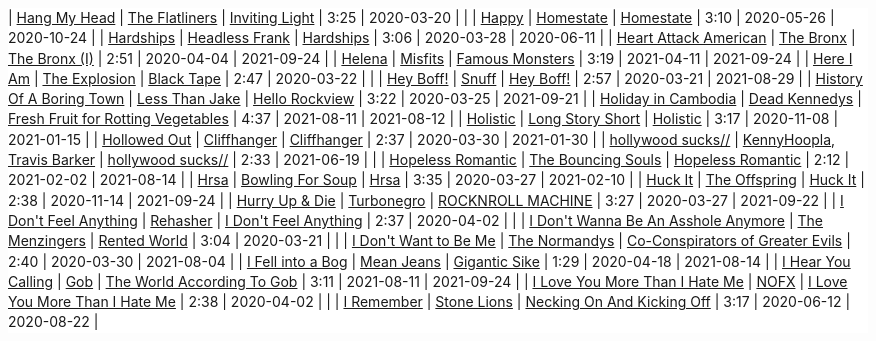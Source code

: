 | [Hang My Head](https://open.spotify.com/track/1Xw4O0rJR4vDCfJNSycn9i) | [The Flatliners](https://open.spotify.com/artist/6bx5jeXP6LSRVY29adUFdB) | [Inviting Light](https://open.spotify.com/album/0mSXQDIoqJiRWUwaV8K6fY) | 3:25 | 2020-03-20 |  |
| [Happy](https://open.spotify.com/track/0raocqAQNpTsBp5d5JRnLt) | [Homestate](https://open.spotify.com/artist/2Zxi1Fp1ypSh1lgLL8K9ZW) | [Homestate](https://open.spotify.com/album/7algWB7tiuxi4dGqpyL6fX) | 3:10 | 2020-05-26 | 2020-10-24 |
| [Hardships](https://open.spotify.com/track/4wQUGAEQ0TXDC8flIJDzCS) | [Headless Frank](https://open.spotify.com/artist/4N9RNrzS5KMKF6Ebkjh4LP) | [Hardships](https://open.spotify.com/album/19WRWKMIV9fpsjqVXKvvD0) | 3:06 | 2020-03-28 | 2020-06-11 |
| [Heart Attack American](https://open.spotify.com/track/0k483dcMGE6ylstRbUss1p) | [The Bronx](https://open.spotify.com/artist/7nqSDaZKccpnUqjzedyZF4) | [The Bronx (I)](https://open.spotify.com/album/2lw3G0wkNGiKASHDAZp2s4) | 2:51 | 2020-04-04 | 2021-09-24 |
| [Helena](https://open.spotify.com/track/3cpZPDaWYxxy0Ho2uIyYRW) | [Misfits](https://open.spotify.com/artist/1cXi8ALPQCBHZbf0EgP4Ey) | [Famous Monsters](https://open.spotify.com/album/4CKrRK52g4mNzbpGIMVbtE) | 3:19 | 2021-04-11 | 2021-09-24 |
| [Here I Am](https://open.spotify.com/track/30QcBbuGx1K2B4OymiNWNa) | [The Explosion](https://open.spotify.com/artist/7n6XZV14NcegGvyBFBU62z) | [Black Tape](https://open.spotify.com/album/6fKI9LW1GQ3jXesSPb74yh) | 2:47 | 2020-03-22 |  |
| [Hey Boff!](https://open.spotify.com/track/1UyNBbOqRNjzvGeXXtqwfx) | [Snuff](https://open.spotify.com/artist/39Yw8FPJXDJyf5L4vK7TD3) | [Hey Boff!](https://open.spotify.com/album/0PFb7N8ieO7B38JRfdo9Rv) | 2:57 | 2020-03-21 | 2021-08-29 |
| [History Of A Boring Town](https://open.spotify.com/track/6xOZCV4EPCupXwvqajSKzq) | [Less Than Jake](https://open.spotify.com/artist/20oQv3LStCKCjI9oQ0JNha) | [Hello Rockview](https://open.spotify.com/album/2F9QXXQKnqqyzI1u4UK1Ss) | 3:22 | 2020-03-25 | 2021-09-21 |
| [Holiday in Cambodia](https://open.spotify.com/track/6n7DUOZGILo0dU9pwjQsbA) | [Dead Kennedys](https://open.spotify.com/artist/30U8fYtiNpeA5KH6H87QUV) | [Fresh Fruit for Rotting Vegetables](https://open.spotify.com/album/5cADwrInLLhrjsXSmEPE3E) | 4:37 | 2021-08-11 | 2021-08-12 |
| [Holistic](https://open.spotify.com/track/730Xsxb5ejgfGJfZdBFmLH) | [Long Story Short](https://open.spotify.com/artist/3ark0wdAqDzLYraVeiJNfG) | [Holistic](https://open.spotify.com/album/2CYd0CIQZ48A7tbQdfoZ9O) | 3:17 | 2020-11-08 | 2021-01-15 |
| [Hollowed Out](https://open.spotify.com/track/22QMhpUPS6EEw9fA0lmIoa) | [Cliffhanger](https://open.spotify.com/artist/1CF4F5y1CSRwcuUyPOpZ37) | [Cliffhanger](https://open.spotify.com/album/462BBjke8HzYIqRMUYp18B) | 2:37 | 2020-03-30 | 2021-01-30 |
| [hollywood sucks//](https://open.spotify.com/track/1OGVFkHHzgupyil0N386Q5) | [KennyHoopla](https://open.spotify.com/artist/5ObBtv5VunwwhQaXXnUrsM), [Travis Barker](https://open.spotify.com/artist/4exLIFE8sISLr28sqG1qNX) | [hollywood sucks//](https://open.spotify.com/album/6EIefsY4fYzZZTGdrEEoH1) | 2:33 | 2021-06-19 |  |
| [Hopeless Romantic](https://open.spotify.com/track/0fDYd1mjKJBhIxPvjGoGyd) | [The Bouncing Souls](https://open.spotify.com/artist/3mvTAjG7rcyk7DQzLwauzV) | [Hopeless Romantic](https://open.spotify.com/album/6EFbt36sAnKAtyFbNIxmmm) | 2:12 | 2021-02-02 | 2021-08-14 |
| [Hrsa](https://open.spotify.com/track/0LUStNpDk8Mxy4mVvhTDw6) | [Bowling For Soup](https://open.spotify.com/artist/5ND0mGcL9SKSjWIjPd0xIb) | [Hrsa](https://open.spotify.com/album/3nfu5o78gicmrhtCoR1KoT) | 3:35 | 2020-03-27 | 2021-02-10 |
| [Huck It](https://open.spotify.com/track/4Nlu8kaDCY6j2xdkOJ5HjW) | [The Offspring](https://open.spotify.com/artist/5LfGQac0EIXyAN8aUwmNAQ) | [Huck It](https://open.spotify.com/album/0pD6AqGHXYYaolUbJPzcCL) | 2:38 | 2020-11-14 | 2021-09-24 |
| [Hurry Up & Die](https://open.spotify.com/track/0D3z53TFvmEuopiIoXnIcl) | [Turbonegro](https://open.spotify.com/artist/191rVxQbbZ05wcICUSvLkz) | [ROCKNROLL MACHINE](https://open.spotify.com/album/424KFQolDBYGCXPJID48Fm) | 3:27 | 2020-03-27 | 2021-09-22 |
| [I Don't Feel Anything](https://open.spotify.com/track/5jeAc29rn6W3bVzccu9tV9) | [Rehasher](https://open.spotify.com/artist/3JegvPNbAf7Pt3zrKsgXWu) | [I Don't Feel Anything](https://open.spotify.com/album/0eVczh2uc0WtEaE4jy4ciA) | 2:37 | 2020-04-02 |  |
| [I Don't Wanna Be An Asshole Anymore](https://open.spotify.com/track/1BqJIsOlo8rpm6FJ5N8VtJ) | [The Menzingers](https://open.spotify.com/artist/7HWFXU9pHBj0u58yoRwwOJ) | [Rented World](https://open.spotify.com/album/49Q3EfStlDspsaOo8VAgtW) | 3:04 | 2020-03-21 |  |
| [I Don't Want to Be Me](https://open.spotify.com/track/6MQD0dJWAXEN5STY0qhAj0) | [The Normandys](https://open.spotify.com/artist/39HhPXuzSS2N6zqKHDpYA6) | [Co-Conspirators of Greater Evils](https://open.spotify.com/album/3DiOm6Q77sCE1tLWjS3VuC) | 2:40 | 2020-03-30 | 2021-08-04 |
| [I Fell into a Bog](https://open.spotify.com/track/3E8GnuwV0tT4i4fsrQzVfG) | [Mean Jeans](https://open.spotify.com/artist/13AtNEGnTdCmKZ90HJqgsC) | [Gigantic Sike](https://open.spotify.com/album/76DHj6IgN68uSg1rz8w2gE) | 1:29 | 2020-04-18 | 2021-08-14 |
| [I Hear You Calling](https://open.spotify.com/track/1MQEUAGuWlnZGrpXmCqJDU) | [Gob](https://open.spotify.com/artist/0c4fpXIFPFNve1CxmGgXQf) | [The World According To Gob](https://open.spotify.com/album/4HCYs4L0UB5I60TpQ6hZ0i) | 3:11 | 2021-08-11 | 2021-09-24 |
| [I Love You More Than I Hate Me](https://open.spotify.com/track/3AqzfDm9ekws7ht3DgHO6Q) | [NOFX](https://open.spotify.com/artist/4S2yOnmsWW97dT87yVoaSZ) | [I Love You More Than I Hate Me](https://open.spotify.com/album/0mbnURuAoEnF4ws1qhhUWb) | 2:38 | 2020-04-02 |  |
| [I Remember](https://open.spotify.com/track/1gWoVOJ5A7nqstk31pTX6p) | [Stone Lions](https://open.spotify.com/artist/6IXOmdBEYp4vTlOHKK2n52) | [Necking On And Kicking Off](https://open.spotify.com/album/53EHfbxJU2UcCd169fhoZu) | 3:17 | 2020-06-12 | 2020-08-22 |